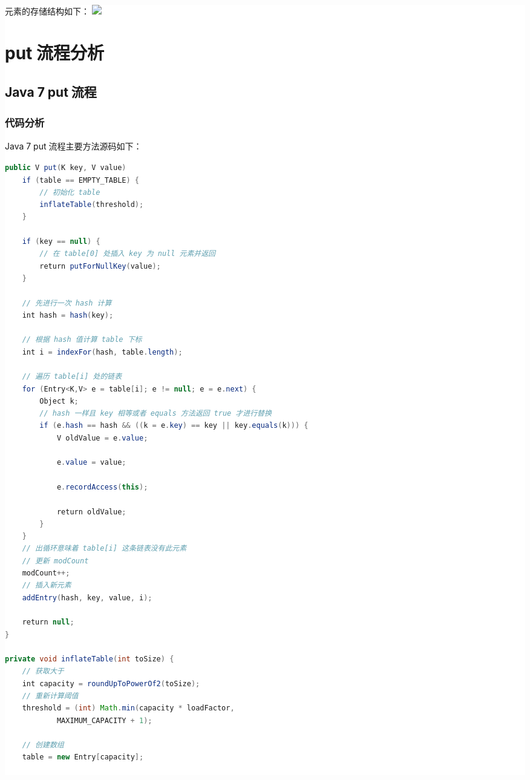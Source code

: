 元素的存储结构如下：
![](https://my-bucket-1251125515.cos.ap-guangzhou.myqcloud.com/HashMap/clipboard_20230322_041741.png)

# put 流程分析  
  
## Java 7 put 流程  
  
### 代码分析  
  
Java 7 put 流程主要方法源码如下：  
  
```java  
public V put(K key, V value)  
    if (table == EMPTY_TABLE) {  
        // 初始化 table  
        inflateTable(threshold);  
    }  
  
    if (key == null) {  
        // 在 table[0] 处插入 key 为 null 元素并返回  
        return putForNullKey(value);  
    }  
  
    // 先进行一次 hash 计算     
    int hash = hash(key);  
  
    // 根据 hash 值计算 table 下标  
    int i = indexFor(hash, table.length);  
  
    // 遍历 table[i] 处的链表  
    for (Entry<K,V> e = table[i]; e != null; e = e.next) {  
        Object k;  
        // hash 一样且 key 相等或者 equals 方法返回 true 才进行替换  
        if (e.hash == hash && ((k = e.key) == key || key.equals(k))) {  
            V oldValue = e.value;  
  
            e.value = value;  
  
            e.recordAccess(this);  
  
            return oldValue;  
        }  
    }  
    // 出循环意味着 table[i] 这条链表没有此元素  
    // 更新 modCount  
    modCount++;  
    // 插入新元素  
    addEntry(hash, key, value, i);  
  
    return null;  
}  
  
private void inflateTable(int toSize) {  
    // 获取大于  
    int capacity = roundUpToPowerOf2(toSize);  
    // 重新计算阈值  
    threshold = (int) Math.min(capacity * loadFactor,   
            MAXIMUM_CAPACITY + 1);  
  
    // 创建数组  
    table = new Entry[capacity];  
  
```